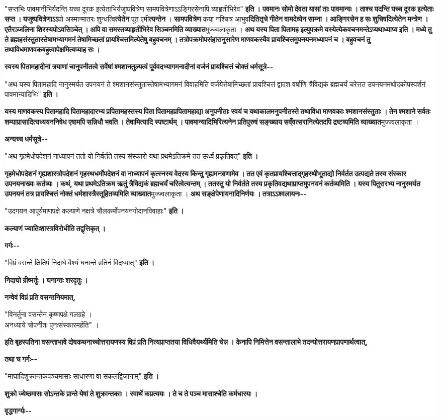 "सप्तभिः पावमानीभिर्यदन्ति यच्च दूरक इत्येताभिर्यजुष्पवित्रेण सामपवित्रेणाऽऽङ्गिरसेनापि व्याहृतीभिरेव" **इति ।**  **पवमानः सोमो देवता यासां ताः पावमान्यः । ताश्च यदन्ति यच्च दूरक इत्येताः सप्त । यजुष्पवित्रेणाऽऽ**पो अस्मान्मातरः शुन्धत्वि**त्येतेन** पूत एमी**त्यन्तेन** । **सामपवित्रेण** कया नश्चित्र आभुव**दितितृचे गीतेन वामदेव्येन साम्ना । आङ्गिरसेन ह सः शुचिषदित्येतेन मन्त्रेण । एतैरञ्जलिना शिरस्यपोऽवसिञ्चेत् । अपि वा समस्तव्याहृतीभिरेव सिञ्चनमिति व्याख्यात**मुज्ज्वलाकृता । **अथ यस्य पिता पितामह इत्युपक्रमे यस्येत्येकवचनमन्तेऽप्यथाध्याप्य इति । मध्ये तु ते ब्रह्महसंस्तुतास्तेषामभ्यागमनं तेषामिच्छतां प्रायश्चित्तमित्येतेषु बहुवचनम् । तत्रोपक्रमोपसंहारानुसारेण माणवकस्यैव प्रायश्चित्तमुपनयनमध्यापनं च । बहुवचनं तु तथाविधमाणवकबहुत्वापेक्षमित्यप्याह सः ।**

**स्वस्य पितामहादीनां त्रयाणां चानुपनीतत्वे सर्वेषां श्मशानतुल्यत्वं पूर्ववदभ्यागमनादीनां वर्जनं प्रायश्चित्तं चोक्तं धर्मसूत्रे--**

"अथ यस्य पितामहादि नानुस्मर्यत उपनयनं ते श्मशानसंस्तुतास्तेषामभ्यागमनं विवाहमिति वर्जयेत्तेषामिच्छतां प्रायश्चित्तं द्वादश वर्षाणि त्रैविद्यकं ब्रह्मचर्यं चरेत्तत उपनयनमथोदकोपस्पर्शनं पावमान्यादिभिः" **इति ।**

**यस्य माणवकस्य पितामहादि पितामहादारभ्य प्रपितामहस्तस्य पिता पितामहप्रपितामहाद्या अनुपनीताः स्वयं च यथाकालमनुपनीतस्ते तथाविधा माणवकाः श्मशानसंस्तुताः । तेन श्मशाने सर्वतः शम्याप्रासादित्यध्ययननिषेध एषामपि सन्निधौ भवति । तेषामित्यादि स्पष्टार्थम् । पावमान्यादिभिरित्यनेन प्रतिपुरुषं सङ्ख्याय सव्ँवत्सरानित्येतदपि द्रष्टव्यमिति व्याख्यात**मुज्ज्वलाकृता ।

**अन्यच्च धर्मसूत्रे--**

"अथ गृहमेधोपदेशनं नाध्यापनं ततो यो निर्वर्तते तस्य संस्कारो यथा प्रथमेऽतिक्रमे तत ऊर्ध्वं प्रकृतिवत्" **इति ।**

**गृहमेधोपदेशनं गृह्यशास्त्रोपदेशनं गृहस्थधर्मोपदेशनं वा नाध्यापनं कृत्स्नस्य वेदस्य किन्तु गृह्यमन्त्राणामेव । तत एवं कृतप्रायश्चित्ताद्गृहस्थीभूताद्यो निर्वर्तत उत्पद्यते तस्य संस्कार उपनयनाख्यः कर्तव्यः । कथं, यथा प्रथमेऽतिक्रम ऋतुं त्रैविद्यकं ब्रह्मचर्यं चरित्वेत्यन्तम् । ततस्तु यो निर्वर्तते तस्य प्रकृतिवद्यथाप्राप्तमुपनयनं कर्तव्यमिति । यस्य पितुरारभ्य नानुस्मर्यत उपनयनं तत्र प्रायश्चित्तं नोक्तं धर्मशास्त्रैस्तूहितव्यमिति व्याख्यात**मुज्ज्वलाकृता ।  **अथ सङ्क्षेपेणायनादिनिर्णयः । तत्राऽऽश्वलायनः--**

  "उदगयन आपूर्यमाणपक्षे कल्याणे नक्षत्रे चौलकर्मोपनयनगोदानविवाहाः" **इति ।**

**कल्याणं ज्यातिःशास्त्रविरोधीति तद्वृत्तिकृत् ।**

**गर्गः--**

"विप्रं वसन्ते क्षितिपं निदाघे वैश्यं घनान्ते व्रतिनं विदध्यात्" **इति ।**

**निदाघो ग्रीष्मर्तुः । घनान्तः शरदृतुः ।**

**नन्वेवं विप्रं प्रति वसन्तनियमात्,**

"विनर्तुना वसन्तेन कृष्णपक्षे गलग्रहे ।  
अनध्याये चोपनीतः पुनःसंस्कारमर्हति" ।

**इति बृहस्पतिना वसन्ताभावे दोषकथनाच्चोत्तरायणस्य विप्रं प्रति नित्यप्राप्ततया विधिवैयर्थ्यमिति चेन्न । केनापि निमित्तेन वसन्तालाभे तदन्योत्तरायणप्रापणार्थत्वात्,**

**तथा च गर्गः--**

"माघादिशुक्रान्तकपञ्चमासाः साधारणा वा सकलद्विजानाम्" **इति ।**

**शुक्रो ज्येष्ठमासः सोऽन्तके प्रान्ते येषां ते शुक्रान्तकाः । स्वार्थे कप्रत्ययः । ते च ते पञ्च मासाश्चेति कर्मधारयः ।**

****वृद्धगार्ग्यः--****
